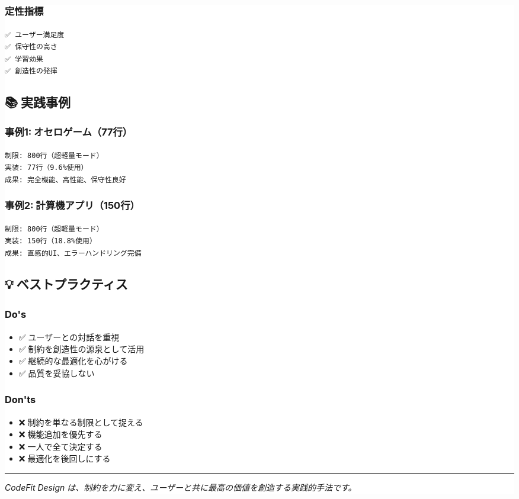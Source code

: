 ### 定性指標
```
✅ ユーザー満足度
✅ 保守性の高さ
✅ 学習効果
✅ 創造性の発揮
```

## 📚 実践事例

### 事例1: オセロゲーム（77行）
```
制限: 800行（超軽量モード）
実装: 77行（9.6%使用）
成果: 完全機能、高性能、保守性良好
```

### 事例2: 計算機アプリ（150行）
```
制限: 800行（超軽量モード）
実装: 150行（18.8%使用）
成果: 直感的UI、エラーハンドリング完備
```

## 💡 ベストプラクティス

### Do's
- ✅ ユーザーとの対話を重視
- ✅ 制約を創造性の源泉として活用
- ✅ 継続的な最適化を心がける
- ✅ 品質を妥協しない

### Don'ts
- ❌ 制約を単なる制限として捉える
- ❌ 機能追加を優先する
- ❌ 一人で全て決定する
- ❌ 最適化を後回しにする

---

*CodeFit Design は、制約を力に変え、ユーザーと共に最高の価値を創造する実践的手法です。*